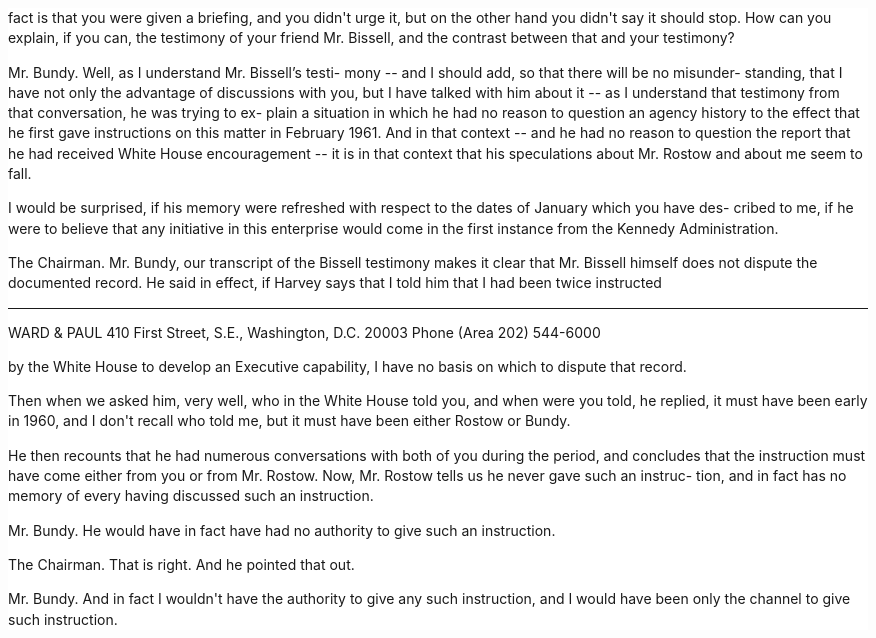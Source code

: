 fact is that you were given a briefing, and you didn't urge it,
but on the other hand you didn't say it should stop.
How can you explain, if you can, the testimony of your
friend Mr. Bissell, and the contrast between that and
your testimony?

Mr. Bundy. Well, as I understand Mr. Bissell’s testi-
mony -- and I should add, so that there will be no misunder-
standing, that I have not only the advantage of discussions with
you, but I have talked with him about it -- as I understand
that testimony from that conversation, he was trying to ex-
plain a situation in which he had no reason to question an agency
history to the effect that he first gave instructions on this
matter in February 1961. And in that context -- and he had
no reason to question the report that he had received
White House encouragement -- it is in that context that his
speculations about Mr. Rostow and about me seem to fall.

I would be surprised, if his memory were refreshed
with respect to the dates of January which you have des-
cribed to me, if he were to believe that any initiative in
this enterprise would come in the first instance from the
Kennedy Administration.

The Chairman. Mr. Bundy, our transcript of the
Bissell testimony makes it clear that Mr. Bissell himself
does not dispute the documented record. He said in effect,
if Harvey says that I told him that I had been twice instructed

---

WARD & PAUL
410 First Street, S.E., Washington, D.C. 20003
Phone (Area 202) 544-6000

by the White House to develop an Executive capability, I
have no basis on which to dispute that record.

Then when we asked him, very well, who in the White
House told you, and when were you told, he replied, it
must have been early in 1960, and I don't recall who told me,
but it must have been either Rostow or Bundy.

He then recounts that he had numerous conversations
with both of you during the period, and concludes that the
instruction must have come either from you or from Mr. Rostow.
Now, Mr. Rostow tells us he never gave such an instruc-
tion, and in fact has no memory of every having discussed
such an instruction.

Mr. Bundy. He would have in fact have had no authority
to give such an instruction.

The Chairman. That is right. And he pointed that out.

Mr. Bundy. And in fact I wouldn't have the authority
to give any such instruction, and I would have been only
the channel to give such instruction.
